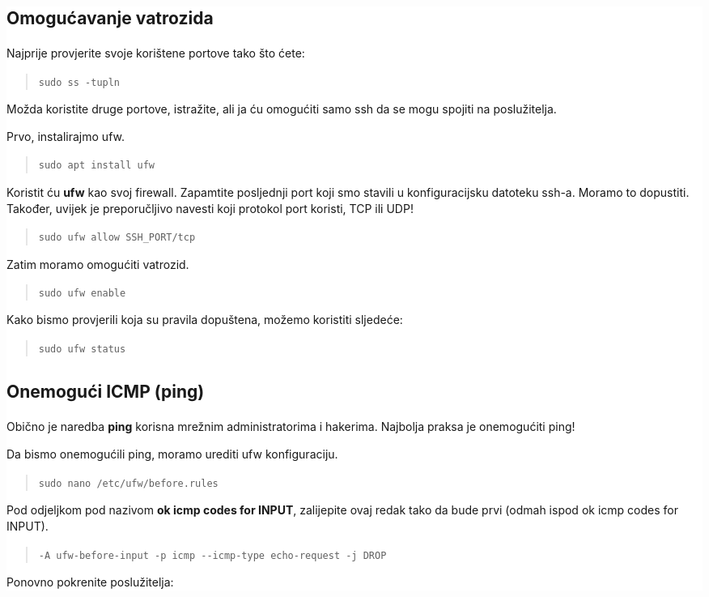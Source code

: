 ## Omogućavanje vatrozida

Najprije provjerite svoje korištene portove tako što ćete:

> ```shell
> sudo ss -tupln
> ```

Možda koristite druge portove, istražite, ali ja ću omogućiti samo ssh da se mogu spojiti na poslužitelja.

Prvo, instalirajmo ufw.

> ```shell
> sudo apt install ufw
> ```

Koristit ću **ufw** kao svoj firewall. Zapamtite posljednji port koji smo stavili u konfiguracijsku datoteku ssh-a. Moramo to dopustiti. Također, uvijek je preporučljivo navesti koji protokol port koristi, TCP ili UDP!

> ```shell
> sudo ufw allow SSH_PORT/tcp
> ```

Zatim moramo omogućiti vatrozid.

> ```shell
> sudo ufw enable
> ```

Kako bismo provjerili koja su pravila dopuštena, možemo koristiti sljedeće:

> ```shell
> sudo ufw status
> ```

## Onemogući ICMP (ping)

Obično je naredba **ping** korisna mrežnim administratorima i hakerima. Najbolja praksa je onemogućiti ping!

Da bismo onemogućili ping, moramo urediti ufw konfiguraciju. 

> ```shell
> sudo nano /etc/ufw/before.rules 
> ```

Pod odjeljkom pod nazivom **ok icmp codes for INPUT**, zalijepite ovaj redak tako da bude prvi (odmah ispod ok icmp codes for INPUT).

> ```shell
> -A ufw-before-input -p icmp --icmp-type echo-request -j DROP
> ```

Ponovno pokrenite poslužitelja:
